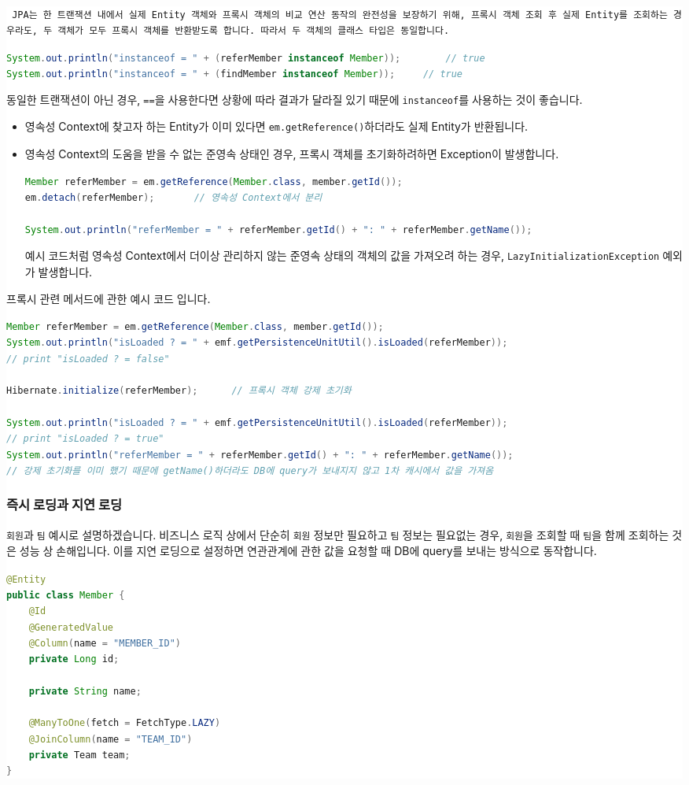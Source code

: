      JPA는 한 트랜잭션 내에서 실제 Entity 객체와 프록시 객체의 비교 연산 동작의 완전성을 보장하기 위해, 프록시 객체 조회 후 실제 Entity를 조회하는 경우라도, 두 객체가 모두 프록시 객체를 반환받도록 합니다. 따라서 두 객체의 클래스 타입은 동일합니다. 

  ```java
  System.out.println("instanceof = " + (referMember instanceof Member));		// true
  System.out.println("instanceof = " + (findMember instanceof Member));		// true
  ```

  동일한 트랜잭션이 아닌 경우, `==`을 사용한다면 상황에 따라 결과가 달라질 있기 때문에 `instanceof`를 사용하는 것이 좋습니다.

- 영속성 Context에 찾고자 하는 Entity가 이미 있다면 `em.getReference()`하더라도 실제 Entity가 반환됩니다.

- 영속성 Context의 도움을 받을 수 없는 준영속 상태인 경우, 프록시 객체를 초기화하려하면 Exception이 발생합니다.

  ```java
  Member referMember = em.getReference(Member.class, member.getId());
  em.detach(referMember);		// 영속성 Context에서 분리
  
  System.out.println("referMember = " + referMember.getId() + ": " + referMember.getName());
  ```

  예시 코드처럼 영속성 Context에서 더이상 관리하지 않는 준영속 상태의 객체의 값을 가져오려 하는 경우, `LazyInitializationException` 예외가 발생합니다.

프록시 관련 메서드에 관한 예시 코드 입니다.

```java
Member referMember = em.getReference(Member.class, member.getId());
System.out.println("isLoaded ? = " + emf.getPersistenceUnitUtil().isLoaded(referMember));
// print "isLoaded ? = false"

Hibernate.initialize(referMember);		// 프록시 객체 강제 초기화

System.out.println("isLoaded ? = " + emf.getPersistenceUnitUtil().isLoaded(referMember));
// print "isLoaded ? = true"
System.out.println("referMember = " + referMember.getId() + ": " + referMember.getName());
// 강제 초기화를 이미 했기 때문에 getName()하더라도 DB에 query가 보내지지 않고 1차 캐시에서 값을 가져옴
```

### 즉시 로딩과 지연 로딩

`회원`과 `팀` 예시로 설명하겠습니다. 비즈니스 로직 상에서 단순히 `회원` 정보만 필요하고 `팀` 정보는 필요없는 경우, `회원`을 조회할 때 `팀`을 함께 조회하는 것은 성능 상 손해입니다. 이를 지연 로딩으로 설정하면 연관관계에 관한 값을 요청할 때 DB에 query를 보내는 방식으로 동작합니다.

```java
@Entity
public class Member {
    @Id
    @GeneratedValue
    @Column(name = "MEMBER_ID")
    private Long id;

    private String name;

    @ManyToOne(fetch = FetchType.LAZY)
    @JoinColumn(name = "TEAM_ID")
    private Team team;
}
```
